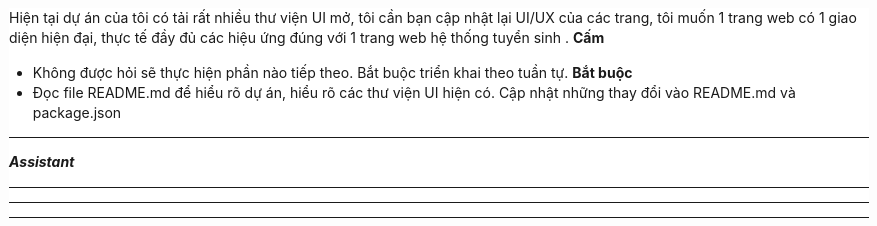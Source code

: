 Hiện tại dự án của tôi có tải rất nhiều thư viện UI mở, tôi cần bạn cập nhật lại UI/UX của các trang, tôi muốn 1 trang web có 1 giao diện hiện đại, thực tế đầy đủ các hiệu ứng đúng với 1 trang web hệ thống tuyển sinh
. **Cấm**
   - Không được hỏi sẽ thực hiện phần nào tiếp theo. Bắt buộc triển khai theo tuần tự.
**Bắt buộc**
- Đọc file README.md để hiểu rõ dự án, hiểu rõ các thư viện UI hiện có. Cập nhật những thay đổi vào README.md và package.json

---

_**Assistant**_



---



---



---

